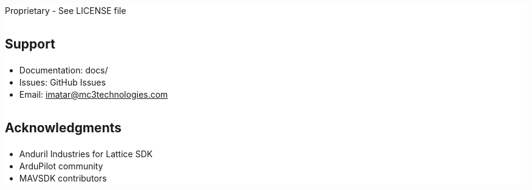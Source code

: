 Proprietary - See LICENSE file

## Support

- Documentation: docs/
- Issues: GitHub Issues
- Email: imatar@mc3technologies.com

## Acknowledgments

- Anduril Industries for Lattice SDK
- ArduPilot community
- MAVSDK contributors 